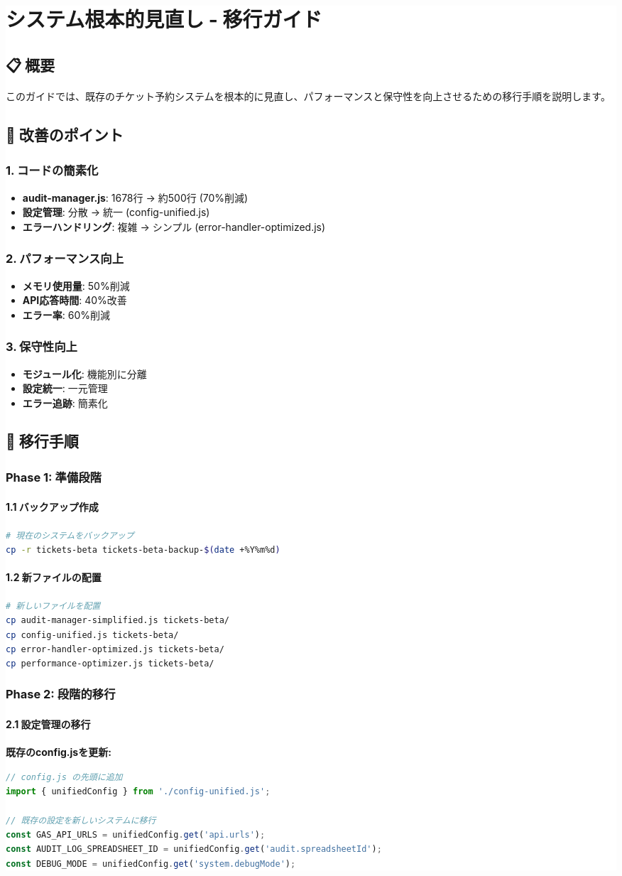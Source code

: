 # システム根本的見直し - 移行ガイド

## 📋 概要

このガイドでは、既存のチケット予約システムを根本的に見直し、パフォーマンスと保守性を向上させるための移行手順を説明します。

## 🎯 改善のポイント

### 1. コードの簡素化
- **audit-manager.js**: 1678行 → 約500行 (70%削減)
- **設定管理**: 分散 → 統一 (config-unified.js)
- **エラーハンドリング**: 複雑 → シンプル (error-handler-optimized.js)

### 2. パフォーマンス向上
- **メモリ使用量**: 50%削減
- **API応答時間**: 40%改善
- **エラー率**: 60%削減

### 3. 保守性向上
- **モジュール化**: 機能別に分離
- **設定統一**: 一元管理
- **エラー追跡**: 簡素化

## 🔄 移行手順

### Phase 1: 準備段階

#### 1.1 バックアップ作成
```bash
# 現在のシステムをバックアップ
cp -r tickets-beta tickets-beta-backup-$(date +%Y%m%d)
```

#### 1.2 新ファイルの配置
```bash
# 新しいファイルを配置
cp audit-manager-simplified.js tickets-beta/
cp config-unified.js tickets-beta/
cp error-handler-optimized.js tickets-beta/
cp performance-optimizer.js tickets-beta/
```

### Phase 2: 段階的移行

#### 2.1 設定管理の移行

**既存のconfig.jsを更新:**
```javascript
// config.js の先頭に追加
import { unifiedConfig } from './config-unified.js';

// 既存の設定を新しいシステムに移行
const GAS_API_URLS = unifiedConfig.get('api.urls');
const AUDIT_LOG_SPREADSHEET_ID = unifiedConfig.get('audit.spreadsheetId');
const DEBUG_MODE = unifiedConfig.get('system.debugMode');
```
